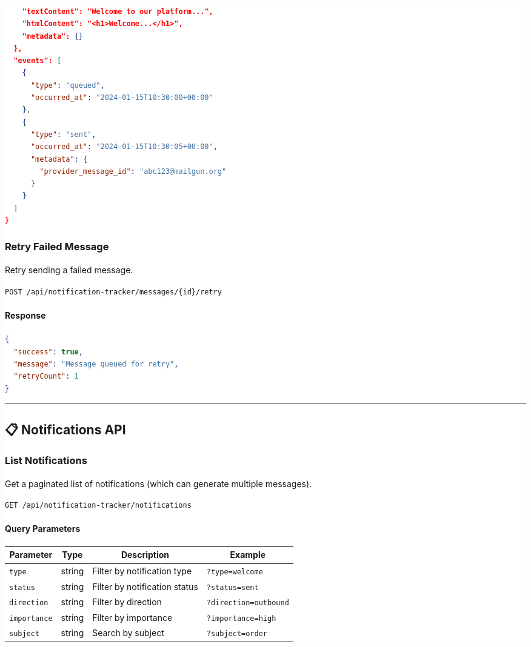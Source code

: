 ```json
    "textContent": "Welcome to our platform...",
    "htmlContent": "<h1>Welcome...</h1>",
    "metadata": {}
  },
  "events": [
    {
      "type": "queued",
      "occurred_at": "2024-01-15T10:30:00+00:00"
    },
    {
      "type": "sent", 
      "occurred_at": "2024-01-15T10:30:05+00:00",
      "metadata": {
        "provider_message_id": "abc123@mailgun.org"
      }
    }
  ]
}
```

### Retry Failed Message

Retry sending a failed message.

```http
POST /api/notification-tracker/messages/{id}/retry
```

#### Response

```json
{
  "success": true,
  "message": "Message queued for retry",
  "retryCount": 1
}
```

---

## 📋 Notifications API

### List Notifications

Get a paginated list of notifications (which can generate multiple messages).

```http
GET /api/notification-tracker/notifications
```

#### Query Parameters

| Parameter | Type | Description | Example |
|-----------|------|-------------|---------|
| `type` | string | Filter by notification type | `?type=welcome` |
| `status` | string | Filter by notification status | `?status=sent` |
| `direction` | string | Filter by direction | `?direction=outbound` |
| `importance` | string | Filter by importance | `?importance=high` |
| `subject` | string | Search by subject | `?subject=order` |
